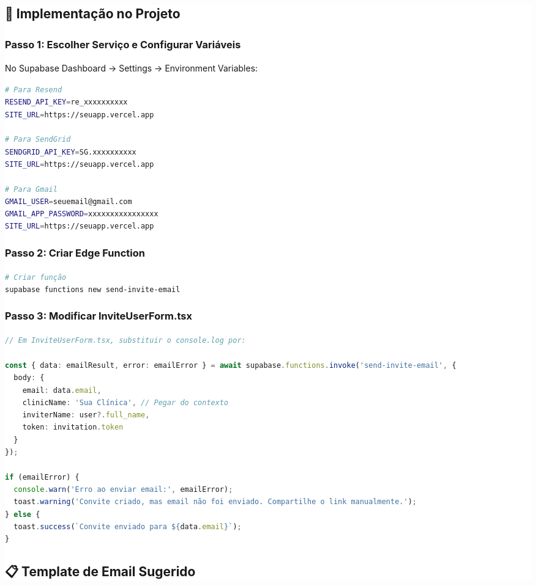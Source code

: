 ## 🔧 **Implementação no Projeto**

### **Passo 1: Escolher Serviço e Configurar Variáveis**

No Supabase Dashboard → Settings → Environment Variables:

```bash
# Para Resend
RESEND_API_KEY=re_xxxxxxxxxx
SITE_URL=https://seuapp.vercel.app

# Para SendGrid  
SENDGRID_API_KEY=SG.xxxxxxxxxx
SITE_URL=https://seuapp.vercel.app

# Para Gmail
GMAIL_USER=seuemail@gmail.com
GMAIL_APP_PASSWORD=xxxxxxxxxxxxxxxx
SITE_URL=https://seuapp.vercel.app
```

### **Passo 2: Criar Edge Function**

```bash
# Criar função
supabase functions new send-invite-email
```

### **Passo 3: Modificar InviteUserForm.tsx**

```typescript
// Em InviteUserForm.tsx, substituir o console.log por:

const { data: emailResult, error: emailError } = await supabase.functions.invoke('send-invite-email', {
  body: {
    email: data.email,
    clinicName: 'Sua Clínica', // Pegar do contexto
    inviterName: user?.full_name,
    token: invitation.token
  }
});

if (emailError) {
  console.warn('Erro ao enviar email:', emailError);
  toast.warning('Convite criado, mas email não foi enviado. Compartilhe o link manualmente.');
} else {
  toast.success(`Convite enviado para ${data.email}`);
}
```

## 📋 **Template de Email Sugerido**
